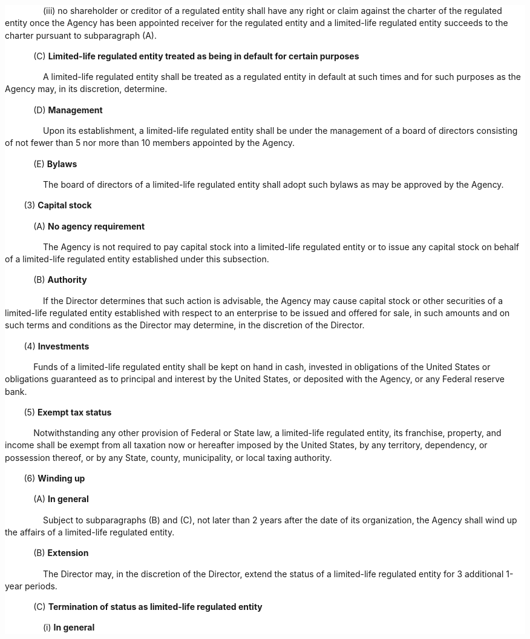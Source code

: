                 (iii) no shareholder or creditor of a regulated entity shall have any right or claim against the charter of the regulated entity once the Agency has been appointed receiver for the regulated entity and a limited-life regulated entity succeeds to the charter pursuant to subparagraph (A).

            (C) __Limited-life regulated entity treated as being in default for certain purposes__ 

                A limited-life regulated entity shall be treated as a regulated entity in default at such times and for such purposes as the Agency may, in its discretion, determine.

            (D) __Management__ 

                Upon its establishment, a limited-life regulated entity shall be under the management of a board of directors consisting of not fewer than 5 nor more than 10 members appointed by the Agency.

            (E) __Bylaws__ 

                The board of directors of a limited-life regulated entity shall adopt such bylaws as may be approved by the Agency.

        (3) __Capital stock__ 

            (A) __No agency requirement__ 

                The Agency is not required to pay capital stock into a limited-life regulated entity or to issue any capital stock on behalf of a limited-life regulated entity established under this subsection.

            (B) __Authority__ 

                If the Director determines that such action is advisable, the Agency may cause capital stock or other securities of a limited-life regulated entity established with respect to an enterprise to be issued and offered for sale, in such amounts and on such terms and conditions as the Director may determine, in the discretion of the Director.

        (4) __Investments__ 

            Funds of a limited-life regulated entity shall be kept on hand in cash, invested in obligations of the United States or obligations guaranteed as to principal and interest by the United States, or deposited with the Agency, or any Federal reserve bank.

        (5) __Exempt tax status__ 

            Notwithstanding any other provision of Federal or State law, a limited-life regulated entity, its franchise, property, and income shall be exempt from all taxation now or hereafter imposed by the United States, by any territory, dependency, or possession thereof, or by any State, county, municipality, or local taxing authority.

        (6) __Winding up__ 

            (A) __In general__ 

                Subject to subparagraphs (B) and (C), not later than 2 years after the date of its organization, the Agency shall wind up the affairs of a limited-life regulated entity.

            (B) __Extension__ 

                The Director may, in the discretion of the Director, extend the status of a limited-life regulated entity for 3 additional 1-year periods.

            (C) __Termination of status as limited-life regulated entity__ 

                (i) __In general__ 

